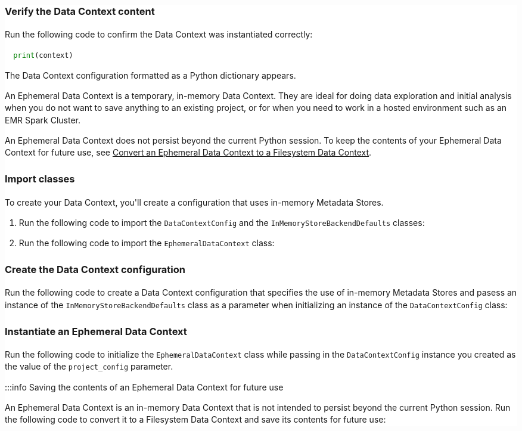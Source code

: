 ### Verify the Data Context content 

Run the following code to confirm the Data Context was instantiated correctly:

```python title="Python"
  print(context)
```
The Data Context configuration formatted as a Python dictionary appears.

</TabItem>

<TabItem value="ephemeral" label="In memory (Ephemeral)">

An Ephemeral Data Context is a temporary, in-memory Data Context.  They are ideal for doing data exploration and initial analysis when you do not want to save anything to an existing project, or for when you need to work in a hosted environment such as an EMR Spark Cluster.

An Ephemeral Data Context does not persist beyond the current Python session. To keep the contents of your Ephemeral Data Context for future use, see [Convert an Ephemeral Data Context to a Filesystem Data Context](#convert-the-ephemeral-data-context-into-a-filesystem-data-context).

### Import classes

To create your Data Context, you'll create a configuration that uses in-memory Metadata Stores. 

1. Run the following code to import the `DataContextConfig` and the `InMemoryStoreBackendDefaults` classes:

    ```python title="Python" name="docs/docusaurus/docs/snippets/how_to_explicitly_instantiate_an_ephemeral_data_context.py import_data_context_config_with_in_memory_store_backend"
    ```

2. Run the following code to import the `EphemeralDataContext` class:

    ```python title="Python" name="docs/docusaurus/docs/snippets/how_to_explicitly_instantiate_an_ephemeral_data_context.py import_ephemeral_data_context"
    ```

### Create the Data Context configuration

Run the following code to create a Data Context configuration that specifies the use of in-memory Metadata Stores and pasess an instance of the `InMemoryStoreBackendDefaults` class as a parameter when initializing an instance of the `DataContextConfig` class:

```python title="Python" name="docs/docusaurus/docs/snippets/how_to_explicitly_instantiate_an_ephemeral_data_context.py instantiate_data_context_config_with_in_memory_store_backend"
```

### Instantiate an Ephemeral Data Context

Run the following code to initialize the `EphemeralDataContext` class while passing in the `DataContextConfig` instance you created as the value of the `project_config` parameter.

```python title="Python" name="docs/docusaurus/docs/snippets/how_to_explicitly_instantiate_an_ephemeral_data_context.py instantiate_ephemeral_data_context"
```

:::info Saving the contents of an Ephemeral Data Context for future use

An Ephemeral Data Context is an in-memory Data Context that is not intended to persist beyond the current Python session. Run the following code to convert it to a Filesystem Data Context and save its contents for future use:
